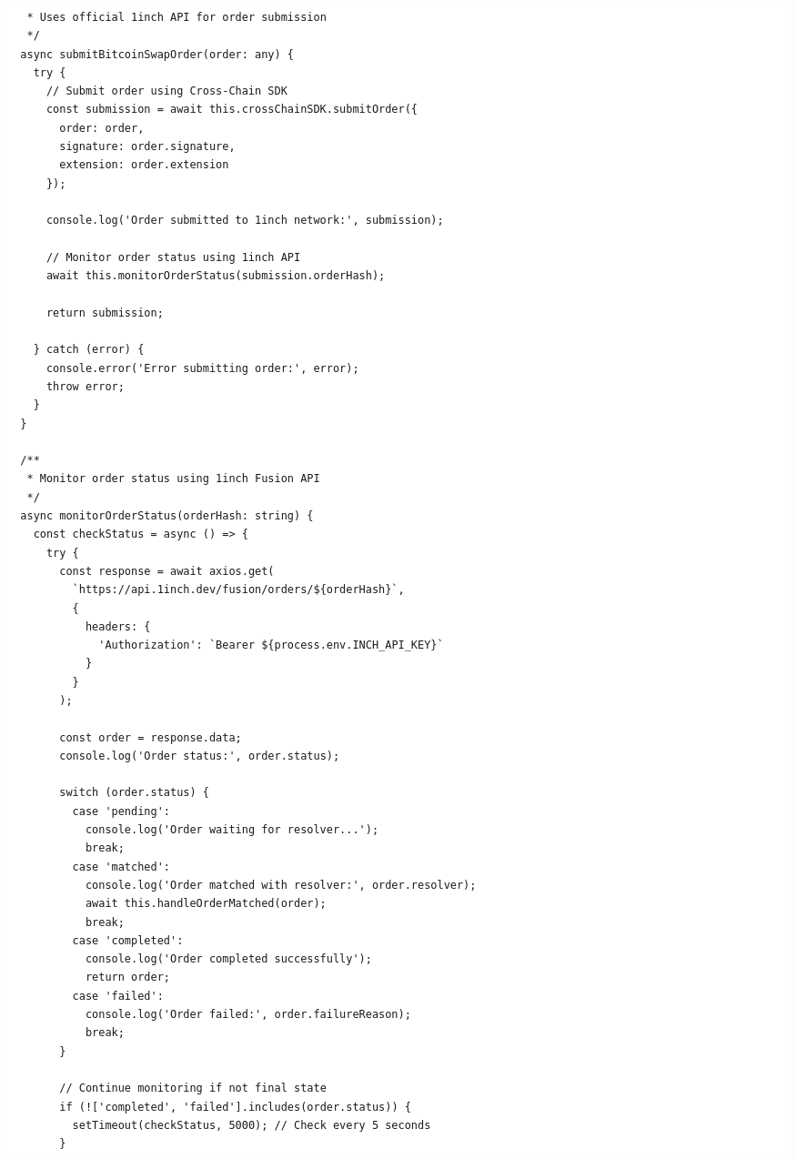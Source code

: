 ```
   * Uses official 1inch API for order submission
   */
  async submitBitcoinSwapOrder(order: any) {
    try {
      // Submit order using Cross-Chain SDK
      const submission = await this.crossChainSDK.submitOrder({
        order: order,
        signature: order.signature,
        extension: order.extension
      });

      console.log('Order submitted to 1inch network:', submission);
      
      // Monitor order status using 1inch API
      await this.monitorOrderStatus(submission.orderHash);
      
      return submission;

    } catch (error) {
      console.error('Error submitting order:', error);
      throw error;
    }
  }

  /**
   * Monitor order status using 1inch Fusion API
   */
  async monitorOrderStatus(orderHash: string) {
    const checkStatus = async () => {
      try {
        const response = await axios.get(
          `https://api.1inch.dev/fusion/orders/${orderHash}`,
          {
            headers: {
              'Authorization': `Bearer ${process.env.INCH_API_KEY}`
            }
          }
        );

        const order = response.data;
        console.log('Order status:', order.status);

        switch (order.status) {
          case 'pending':
            console.log('Order waiting for resolver...');
            break;
          case 'matched':
            console.log('Order matched with resolver:', order.resolver);
            await this.handleOrderMatched(order);
            break;
          case 'completed':
            console.log('Order completed successfully');
            return order;
          case 'failed':
            console.log('Order failed:', order.failureReason);
            break;
        }

        // Continue monitoring if not final state
        if (!['completed', 'failed'].includes(order.status)) {
          setTimeout(checkStatus, 5000); // Check every 5 seconds
        }

```